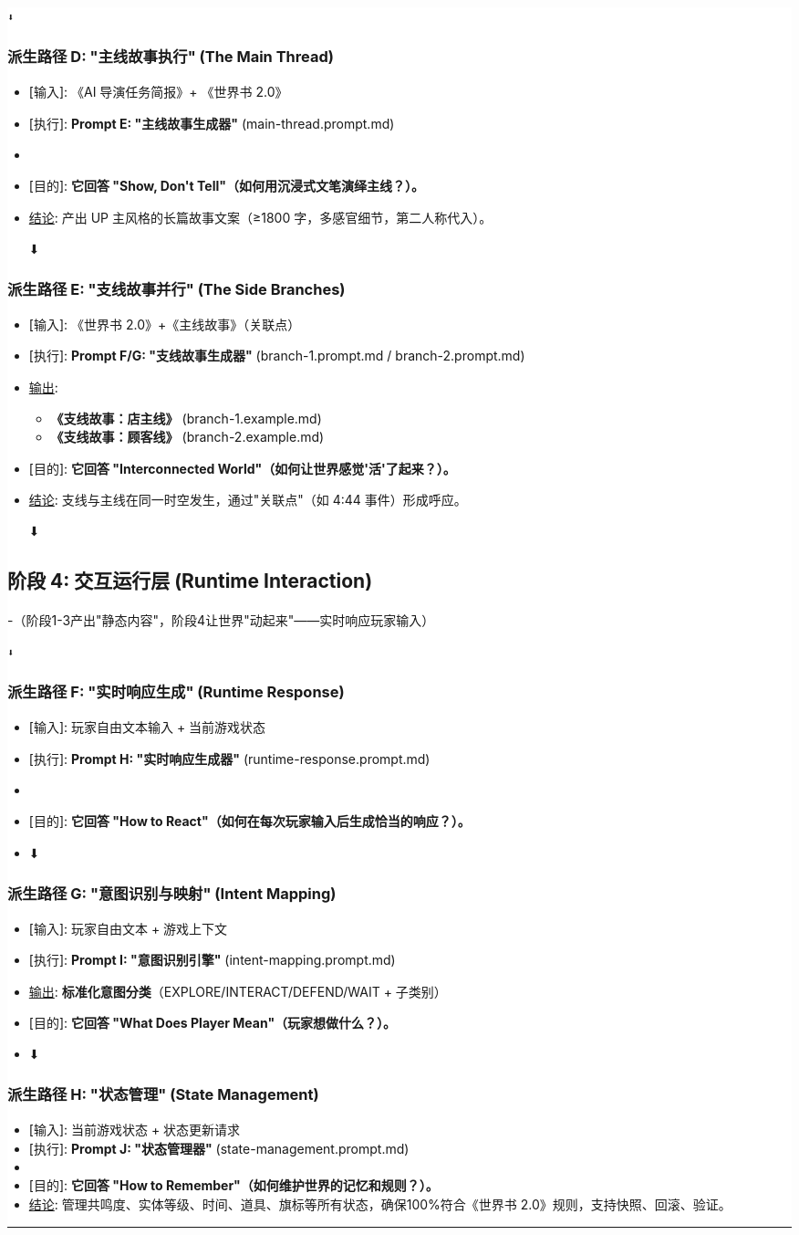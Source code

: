     ⬇

### 派生路径 D: "主线故事执行" (The Main Thread)
- [输入]: 《AI 导演任务简报》+ 《世界书 2.0》
- [执行]: **Prompt E: "主线故事生成器"** (main-thread.prompt.md)
- [输出]: **《主线故事范文》**（保安线完整故事）
- [目的]: **它回答 "Show, Don't Tell"（如何用沉浸式文笔演绎主线？）。**
- [结论]: 产出 UP 主风格的长篇故事文案（≥1800 字，多感官细节，第二人称代入）。

    ⬇

### 派生路径 E: "支线故事并行" (The Side Branches)
- [输入]: 《世界书 2.0》+《主线故事》（关联点）
- [执行]: **Prompt F/G: "支线故事生成器"** (branch-1.prompt.md / branch-2.prompt.md)
- [输出]:
  - **《支线故事：店主线》** (branch-1.example.md)
  - **《支线故事：顾客线》** (branch-2.example.md)
- [目的]: **它回答 "Interconnected World"（如何让世界感觉'活'了起来？）。**
- [结论]: 支线与主线在同一时空发生，通过"关联点"（如 4:44 事件）形成呼应。

    ⬇

## 阶段 4: 交互运行层 (Runtime Interaction)
-（阶段1-3产出"静态内容"，阶段4让世界"动起来"——实时响应玩家输入）

    ⬇

### 派生路径 F: "实时响应生成" (Runtime Response)
- [输入]: 玩家自由文本输入 + 当前游戏状态
- [执行]: **Prompt H: "实时响应生成器"** (runtime-response.prompt.md)
- [输出]: **单次交互的AI响应**（200-500字，分层结构）
- [目的]: **它回答 "How to React"（如何在每次玩家输入后生成恰当的响应？）。**
- [结论]: 将玩家行为转化为沉浸式叙事响应，包含物理反馈、感官细节、心理暗示、引导提示四层。

    ⬇

### 派生路径 G: "意图识别与映射" (Intent Mapping)
- [输入]: 玩家自由文本 + 游戏上下文
- [执行]: **Prompt I: "意图识别引擎"** (intent-mapping.prompt.md)
- [输出]: **标准化意图分类**（EXPLORE/INTERACT/DEFEND/WAIT + 子类别）
- [目的]: **它回答 "What Does Player Mean"（玩家想做什么？）。**
- [结论]: 将千变万化的自然语言（"我躲起来"/"我藏在桌子下"/"我装死"）映射到统一的游戏意图，并绑定到《GDD》的后果树分支。

    ⬇

### 派生路径 H: "状态管理" (State Management)
- [输入]: 当前游戏状态 + 状态更新请求
- [执行]: **Prompt J: "状态管理器"** (state-management.prompt.md)
- [输出]: **验证并更新后的游戏状态**（玩家/世界/叙事/元数据四层）
- [目的]: **它回答 "How to Remember"（如何维护世界的记忆和规则？）。**
- [结论]: 管理共鸣度、实体等级、时间、道具、旗标等所有状态，确保100%符合《世界书 2.0》规则，支持快照、回滚、验证。

---